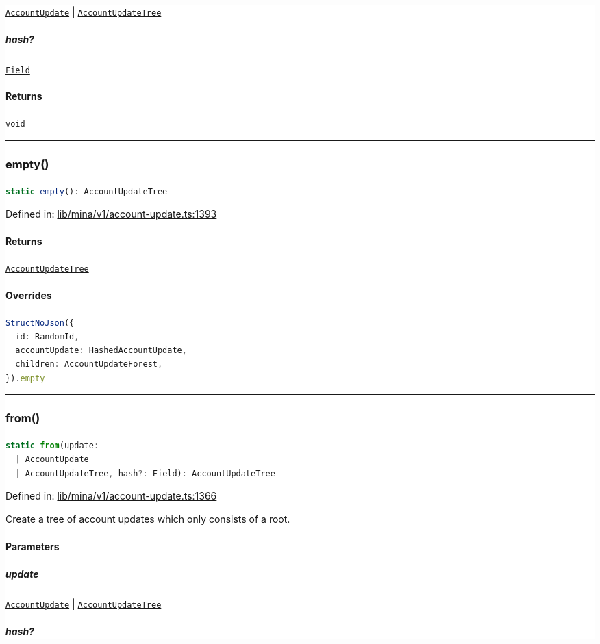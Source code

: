 [`AccountUpdate`](AccountUpdate.md) | [`AccountUpdateTree`](AccountUpdateTree.md)

##### hash?

[`Field`](Field.md)

#### Returns

`void`

***

### empty()

```ts
static empty(): AccountUpdateTree
```

Defined in: [lib/mina/v1/account-update.ts:1393](https://github.com/o1-labs/o1js/blob/89b7d1522af805d6d4c45a96d7a9cbc29a457aec/src/lib/mina/v1/account-update.ts#L1393)

#### Returns

[`AccountUpdateTree`](AccountUpdateTree.md)

#### Overrides

```ts
StructNoJson({
  id: RandomId,
  accountUpdate: HashedAccountUpdate,
  children: AccountUpdateForest,
}).empty
```

***

### from()

```ts
static from(update: 
  | AccountUpdate
  | AccountUpdateTree, hash?: Field): AccountUpdateTree
```

Defined in: [lib/mina/v1/account-update.ts:1366](https://github.com/o1-labs/o1js/blob/89b7d1522af805d6d4c45a96d7a9cbc29a457aec/src/lib/mina/v1/account-update.ts#L1366)

Create a tree of account updates which only consists of a root.

#### Parameters

##### update

[`AccountUpdate`](AccountUpdate.md) | [`AccountUpdateTree`](AccountUpdateTree.md)

##### hash?
